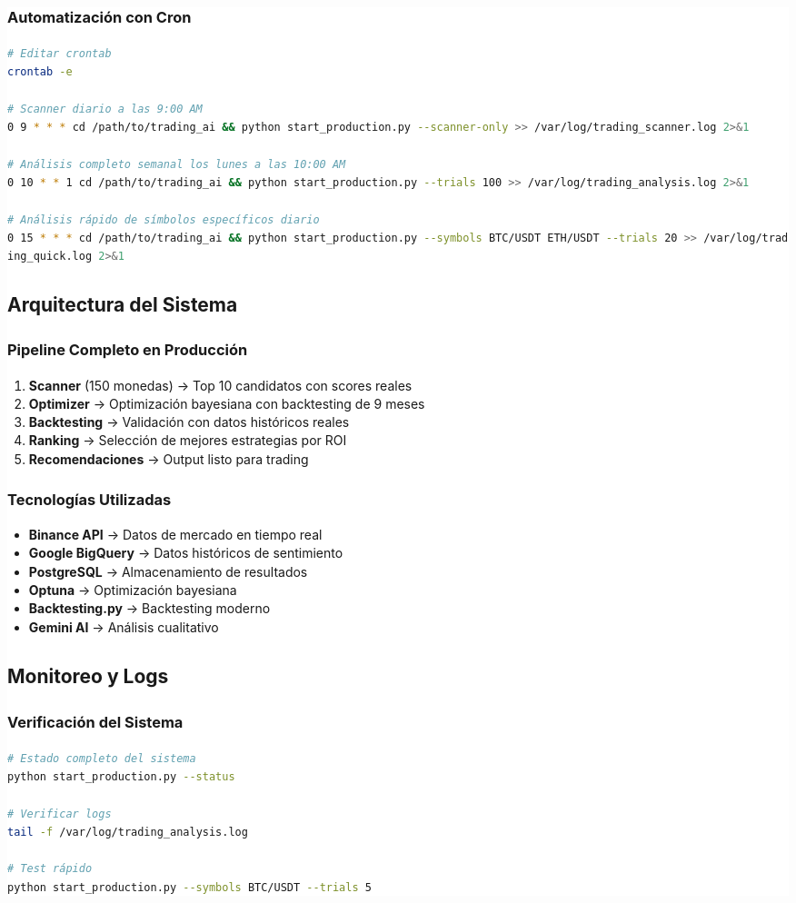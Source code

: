 ### Automatización con Cron

```bash
# Editar crontab
crontab -e

# Scanner diario a las 9:00 AM
0 9 * * * cd /path/to/trading_ai && python start_production.py --scanner-only >> /var/log/trading_scanner.log 2>&1

# Análisis completo semanal los lunes a las 10:00 AM
0 10 * * 1 cd /path/to/trading_ai && python start_production.py --trials 100 >> /var/log/trading_analysis.log 2>&1

# Análisis rápido de símbolos específicos diario
0 15 * * * cd /path/to/trading_ai && python start_production.py --symbols BTC/USDT ETH/USDT --trials 20 >> /var/log/trading_quick.log 2>&1
```

## Arquitectura del Sistema

### Pipeline Completo en Producción
1. **Scanner** (150 monedas) → Top 10 candidatos con scores reales
2. **Optimizer** → Optimización bayesiana con backtesting de 9 meses
3. **Backtesting** → Validación con datos históricos reales
4. **Ranking** → Selección de mejores estrategias por ROI
5. **Recomendaciones** → Output listo para trading

### Tecnologías Utilizadas
- **Binance API** → Datos de mercado en tiempo real
- **Google BigQuery** → Datos históricos de sentimiento
- **PostgreSQL** → Almacenamiento de resultados
- **Optuna** → Optimización bayesiana
- **Backtesting.py** → Backtesting moderno
- **Gemini AI** → Análisis cualitativo

## Monitoreo y Logs

### Verificación del Sistema
```bash
# Estado completo del sistema
python start_production.py --status

# Verificar logs
tail -f /var/log/trading_analysis.log

# Test rápido
python start_production.py --symbols BTC/USDT --trials 5
```
